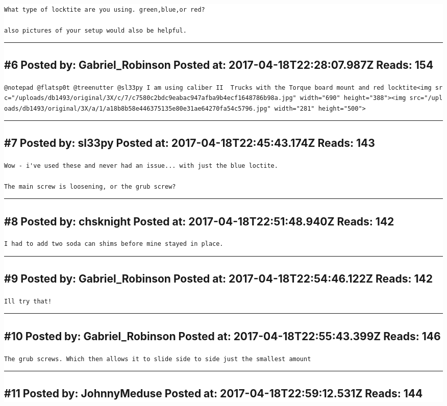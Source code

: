 ```
What type of locktite are you using. green,blue,or red?

also pictures of your setup would also be helpful.
```

---
## \#6 Posted by: Gabriel_Robinson Posted at: 2017-04-18T22:28:07.987Z Reads: 154

```
@notepad @flatsp0t @treenutter @sl33py I am using caliber II  Trucks with the Torque board mount and red locktite<img src="/uploads/db1493/original/3X/c/7/c7580c2bdc9eabac947afba9b4ecf1648786b98a.jpg" width="690" height="388"><img src="/uploads/db1493/original/3X/a/1/a18b8b58e446375135e80e31ae64270fa54c5796.jpg" width="281" height="500">
```

---
## \#7 Posted by: sl33py Posted at: 2017-04-18T22:45:43.174Z Reads: 143

```
Wow - i've used these and never had an issue... with just the blue loctite.

The main screw is loosening, or the grub screw?
```

---
## \#8 Posted by: chsknight Posted at: 2017-04-18T22:51:48.940Z Reads: 142

```
I had to add two soda can shims before mine stayed in place.
```

---
## \#9 Posted by: Gabriel_Robinson Posted at: 2017-04-18T22:54:46.122Z Reads: 142

```
Ill try that!
```

---
## \#10 Posted by: Gabriel_Robinson Posted at: 2017-04-18T22:55:43.399Z Reads: 146

```
The grub screws. Which then allows it to slide side to side just the smallest amount
```

---
## \#11 Posted by: JohnnyMeduse Posted at: 2017-04-18T22:59:12.531Z Reads: 144
